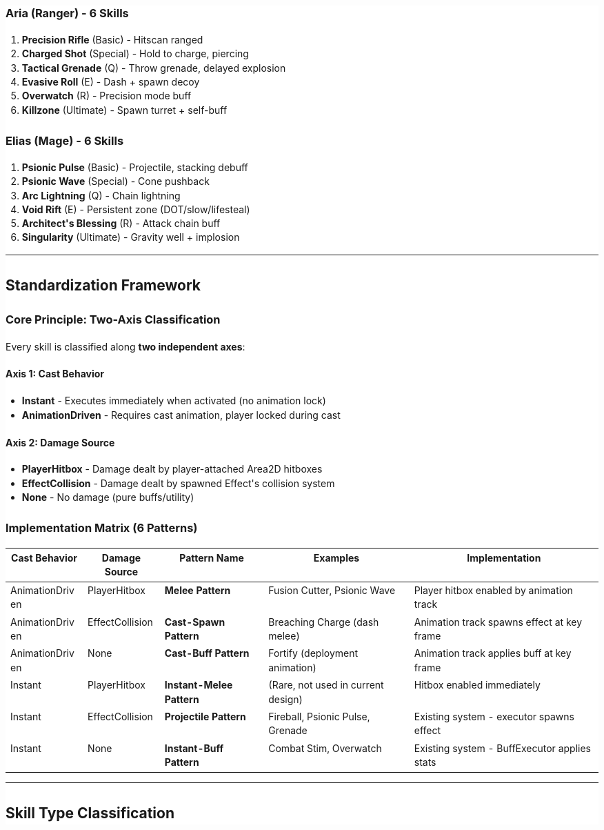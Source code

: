 ### Aria (Ranger) - 6 Skills
1. **Precision Rifle** (Basic) - Hitscan ranged
2. **Charged Shot** (Special) - Hold to charge, piercing
3. **Tactical Grenade** (Q) - Throw grenade, delayed explosion
4. **Evasive Roll** (E) - Dash + spawn decoy
5. **Overwatch** (R) - Precision mode buff
6. **Killzone** (Ultimate) - Spawn turret + self-buff

### Elias (Mage) - 6 Skills
1. **Psionic Pulse** (Basic) - Projectile, stacking debuff
2. **Psionic Wave** (Special) - Cone pushback
3. **Arc Lightning** (Q) - Chain lightning
4. **Void Rift** (E) - Persistent zone (DOT/slow/lifesteal)
5. **Architect's Blessing** (R) - Attack chain buff
6. **Singularity** (Ultimate) - Gravity well + implosion

---

## Standardization Framework

### Core Principle: Two-Axis Classification

Every skill is classified along **two independent axes**:

#### Axis 1: Cast Behavior
- **Instant** - Executes immediately when activated (no animation lock)
- **AnimationDriven** - Requires cast animation, player locked during cast

#### Axis 2: Damage Source
- **PlayerHitbox** - Damage dealt by player-attached Area2D hitboxes
- **EffectCollision** - Damage dealt by spawned Effect's collision system
- **None** - No damage (pure buffs/utility)

### Implementation Matrix (6 Patterns)

| Cast Behavior | Damage Source | Pattern Name | Examples | Implementation |
|---------------|---------------|--------------|----------|----------------|
| AnimationDriven | PlayerHitbox | **Melee Pattern** | Fusion Cutter, Psionic Wave | Player hitbox enabled by animation track |
| AnimationDriven | EffectCollision | **Cast-Spawn Pattern** | Breaching Charge (dash melee) | Animation track spawns effect at key frame |
| AnimationDriven | None | **Cast-Buff Pattern** | Fortify (deployment animation) | Animation track applies buff at key frame |
| Instant | PlayerHitbox | **Instant-Melee Pattern** | (Rare, not used in current design) | Hitbox enabled immediately |
| Instant | EffectCollision | **Projectile Pattern** | Fireball, Psionic Pulse, Grenade | Existing system - executor spawns effect |
| Instant | None | **Instant-Buff Pattern** | Combat Stim, Overwatch | Existing system - BuffExecutor applies stats |

---

## Skill Type Classification
